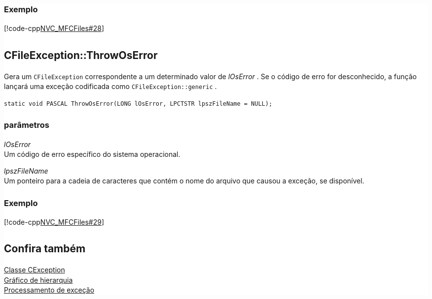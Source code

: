 ### <a name="example"></a>Exemplo

[!code-cpp[NVC_MFCFiles#28](../../atl-mfc-shared/reference/codesnippet/cpp/cfileexception-class_5.cpp)]

## <a name="cfileexceptionthrowoserror"></a><a name="throwoserror"></a>CFileException::ThrowOsError

Gera um `CFileException` correspondente a um determinado valor de *lOsError* . Se o código de erro for desconhecido, a função lançará uma exceção codificada como `CFileException::generic` .

```
static void PASCAL ThrowOsError(LONG lOsError, LPCTSTR lpszFileName = NULL);
```

### <a name="parameters"></a>parâmetros

*lOsError*<br/>
Um código de erro específico do sistema operacional.

*lpszFileName*<br/>
Um ponteiro para a cadeia de caracteres que contém o nome do arquivo que causou a exceção, se disponível.

### <a name="example"></a>Exemplo

[!code-cpp[NVC_MFCFiles#29](../../atl-mfc-shared/reference/codesnippet/cpp/cfileexception-class_6.cpp)]

## <a name="see-also"></a>Confira também

[Classe CException](../../mfc/reference/cexception-class.md)<br/>
[Gráfico de hierarquia](../../mfc/hierarchy-chart.md)<br/>
[Processamento de exceção](../../mfc/reference/exception-processing.md)
